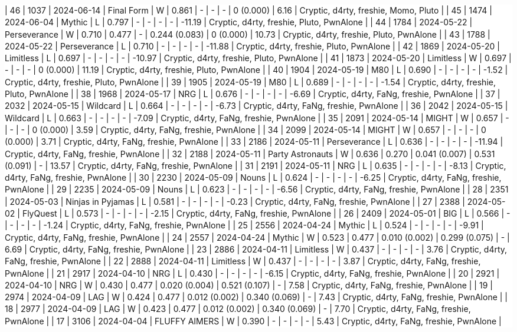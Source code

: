 |           46 |     1037 | 2024-06-14 | Final Form        | W   | 0.861      | -            | -                | -                | 0 (0.000) |     6.16 | Cryptic, d4rty, freshie, Momo, Pluto     |
|           45 |     1474 | 2024-06-04 | Mythic            | L   | 0.797      | -            | -                | -                | -         |   -11.19 | Cryptic, d4rty, freshie, Pluto, PwnAlone |
|           44 |     1784 | 2024-05-22 | Perseverance      | W   | 0.710      | 0.477        | -                | 0.244 (0.083)    | 0 (0.000) |    10.73 | Cryptic, d4rty, freshie, Pluto, PwnAlone |
|           43 |     1788 | 2024-05-22 | Perseverance      | L   | 0.710      | -            | -                | -                | -         |   -11.88 | Cryptic, d4rty, freshie, Pluto, PwnAlone |
|           42 |     1869 | 2024-05-20 | Limitless         | L   | 0.697      | -            | -                | -                | -         |   -10.97 | Cryptic, d4rty, freshie, Pluto, PwnAlone |
|           41 |     1873 | 2024-05-20 | Limitless         | W   | 0.697      | -            | -                | -                | 0 (0.000) |    11.19 | Cryptic, d4rty, freshie, Pluto, PwnAlone |
|           40 |     1904 | 2024-05-19 | M80               | L   | 0.690      | -            | -                | -                | -         |    -1.52 | Cryptic, d4rty, freshie, Pluto, PwnAlone |
|           39 |     1905 | 2024-05-19 | M80               | L   | 0.689      | -            | -                | -                | -         |    -1.54 | Cryptic, d4rty, freshie, Pluto, PwnAlone |
|           38 |     1968 | 2024-05-17 | NRG               | L   | 0.676      | -            | -                | -                | -         |    -6.69 | Cryptic, d4rty, FaNg, freshie, PwnAlone  |
|           37 |     2032 | 2024-05-15 | Wildcard          | L   | 0.664      | -            | -                | -                | -         |    -6.73 | Cryptic, d4rty, FaNg, freshie, PwnAlone  |
|           36 |     2042 | 2024-05-15 | Wildcard          | L   | 0.663      | -            | -                | -                | -         |    -7.09 | Cryptic, d4rty, FaNg, freshie, PwnAlone  |
|           35 |     2091 | 2024-05-14 | MIGHT             | W   | 0.657      | -            | -                | -                | 0 (0.000) |     3.59 | Cryptic, d4rty, FaNg, freshie, PwnAlone  |
|           34 |     2099 | 2024-05-14 | MIGHT             | W   | 0.657      | -            | -                | -                | 0 (0.000) |     3.71 | Cryptic, d4rty, FaNg, freshie, PwnAlone  |
|           33 |     2186 | 2024-05-11 | Perseverance      | L   | 0.636      | -            | -                | -                | -         |   -11.94 | Cryptic, d4rty, FaNg, freshie, PwnAlone  |
|           32 |     2188 | 2024-05-11 | Party Astronauts  | W   | 0.636      | 0.270        | 0.041 (0.007)    | 0.531 (0.091)    | -         |    13.57 | Cryptic, d4rty, FaNg, freshie, PwnAlone  |
|           31 |     2191 | 2024-05-11 | NRG               | L   | 0.635      | -            | -                | -                | -         |    -8.13 | Cryptic, d4rty, FaNg, freshie, PwnAlone  |
|           30 |     2230 | 2024-05-09 | Nouns             | L   | 0.624      | -            | -                | -                | -         |    -6.25 | Cryptic, d4rty, FaNg, freshie, PwnAlone  |
|           29 |     2235 | 2024-05-09 | Nouns             | L   | 0.623      | -            | -                | -                | -         |    -6.56 | Cryptic, d4rty, FaNg, freshie, PwnAlone  |
|           28 |     2351 | 2024-05-03 | Ninjas in Pyjamas | L   | 0.581      | -            | -                | -                | -         |    -0.23 | Cryptic, d4rty, FaNg, freshie, PwnAlone  |
|           27 |     2388 | 2024-05-02 | FlyQuest          | L   | 0.573      | -            | -                | -                | -         |    -2.15 | Cryptic, d4rty, FaNg, freshie, PwnAlone  |
|           26 |     2409 | 2024-05-01 | BIG               | L   | 0.566      | -            | -                | -                | -         |    -1.24 | Cryptic, d4rty, FaNg, freshie, PwnAlone  |
|           25 |     2556 | 2024-04-24 | Mythic            | L   | 0.524      | -            | -                | -                | -         |    -9.91 | Cryptic, d4rty, FaNg, freshie, PwnAlone  |
|           24 |     2557 | 2024-04-24 | Mythic            | W   | 0.523      | 0.477        | 0.010 (0.002)    | 0.299 (0.075)    | -         |     6.69 | Cryptic, d4rty, FaNg, freshie, PwnAlone  |
|           23 |     2886 | 2024-04-11 | Limitless         | W   | 0.437      | -            | -                | -                | -         |     3.76 | Cryptic, d4rty, FaNg, freshie, PwnAlone  |
|           22 |     2888 | 2024-04-11 | Limitless         | W   | 0.437      | -            | -                | -                | -         |     3.87 | Cryptic, d4rty, FaNg, freshie, PwnAlone  |
|           21 |     2917 | 2024-04-10 | NRG               | L   | 0.430      | -            | -                | -                | -         |    -6.15 | Cryptic, d4rty, FaNg, freshie, PwnAlone  |
|           20 |     2921 | 2024-04-10 | NRG               | W   | 0.430      | 0.477        | 0.020 (0.004)    | 0.521 (0.107)    | -         |     7.58 | Cryptic, d4rty, FaNg, freshie, PwnAlone  |
|           19 |     2974 | 2024-04-09 | LAG               | W   | 0.424      | 0.477        | 0.012 (0.002)    | 0.340 (0.069)    | -         |     7.43 | Cryptic, d4rty, FaNg, freshie, PwnAlone  |
|           18 |     2977 | 2024-04-09 | LAG               | W   | 0.423      | 0.477        | 0.012 (0.002)    | 0.340 (0.069)    | -         |     7.70 | Cryptic, d4rty, FaNg, freshie, PwnAlone  |
|           17 |     3106 | 2024-04-04 | FLUFFY AIMERS     | W   | 0.390      | -            | -                | -                | -         |     5.43 | Cryptic, d4rty, FaNg, freshie, PwnAlone  |